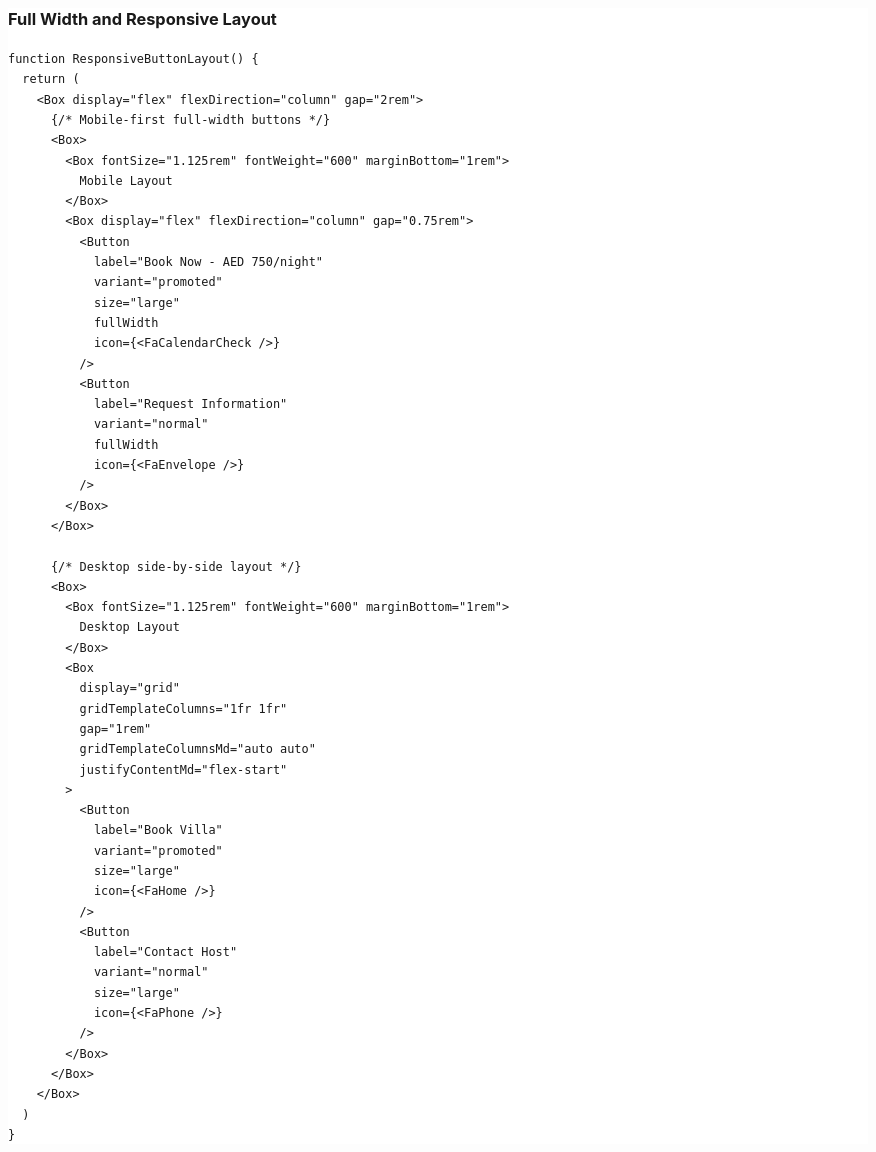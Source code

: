 ### Full Width and Responsive Layout

```tsx
function ResponsiveButtonLayout() {
  return (
    <Box display="flex" flexDirection="column" gap="2rem">
      {/* Mobile-first full-width buttons */}
      <Box>
        <Box fontSize="1.125rem" fontWeight="600" marginBottom="1rem">
          Mobile Layout
        </Box>
        <Box display="flex" flexDirection="column" gap="0.75rem">
          <Button
            label="Book Now - AED 750/night"
            variant="promoted"
            size="large"
            fullWidth
            icon={<FaCalendarCheck />}
          />
          <Button
            label="Request Information"
            variant="normal"
            fullWidth
            icon={<FaEnvelope />}
          />
        </Box>
      </Box>
      
      {/* Desktop side-by-side layout */}
      <Box>
        <Box fontSize="1.125rem" fontWeight="600" marginBottom="1rem">
          Desktop Layout
        </Box>
        <Box 
          display="grid" 
          gridTemplateColumns="1fr 1fr" 
          gap="1rem"
          gridTemplateColumnsMd="auto auto"
          justifyContentMd="flex-start"
        >
          <Button
            label="Book Villa"
            variant="promoted"
            size="large"
            icon={<FaHome />}
          />
          <Button
            label="Contact Host"
            variant="normal"
            size="large"
            icon={<FaPhone />}
          />
        </Box>
      </Box>
    </Box>
  )
}
```
